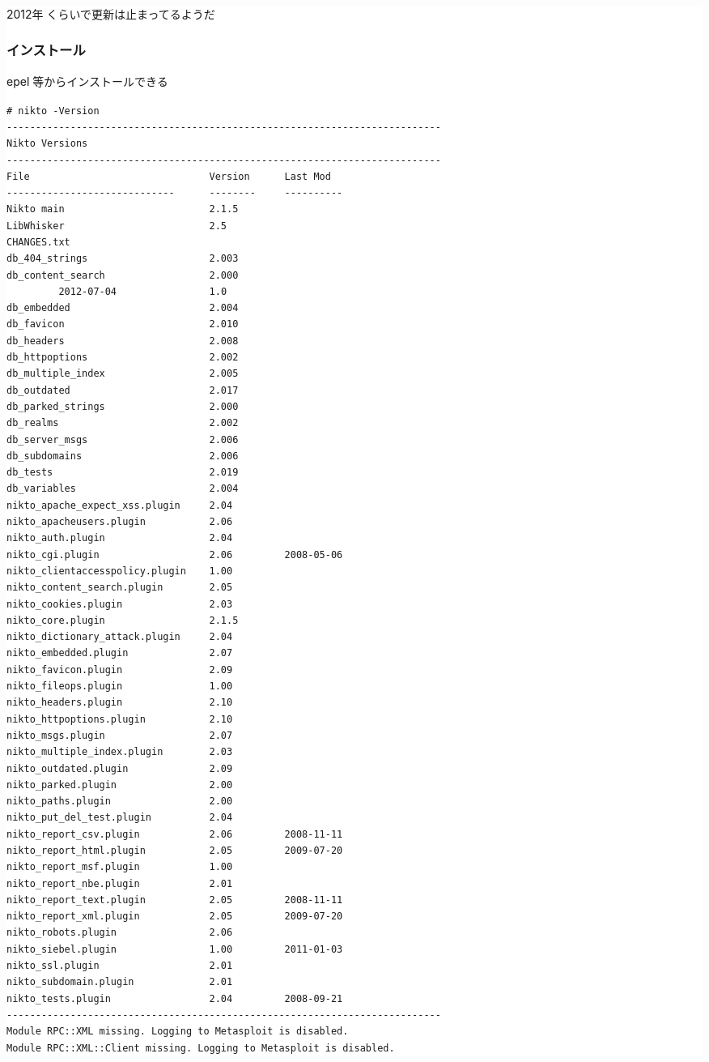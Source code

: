 2012年 くらいで更新は止まってるようだ  

### インストール  
epel 等からインストールできる  

```
# nikto -Version
---------------------------------------------------------------------------
Nikto Versions
---------------------------------------------------------------------------
File                               Version      Last Mod
-----------------------------      --------     ----------
Nikto main                         2.1.5
LibWhisker                         2.5
CHANGES.txt
db_404_strings                     2.003
db_content_search                  2.000
         2012-07-04                1.0
db_embedded                        2.004
db_favicon                         2.010
db_headers                         2.008
db_httpoptions                     2.002
db_multiple_index                  2.005
db_outdated                        2.017
db_parked_strings                  2.000
db_realms                          2.002
db_server_msgs                     2.006
db_subdomains                      2.006
db_tests                           2.019
db_variables                       2.004
nikto_apache_expect_xss.plugin     2.04
nikto_apacheusers.plugin           2.06
nikto_auth.plugin                  2.04
nikto_cgi.plugin                   2.06         2008-05-06
nikto_clientaccesspolicy.plugin    1.00
nikto_content_search.plugin        2.05
nikto_cookies.plugin               2.03
nikto_core.plugin                  2.1.5
nikto_dictionary_attack.plugin     2.04
nikto_embedded.plugin              2.07
nikto_favicon.plugin               2.09
nikto_fileops.plugin               1.00
nikto_headers.plugin               2.10
nikto_httpoptions.plugin           2.10
nikto_msgs.plugin                  2.07
nikto_multiple_index.plugin        2.03
nikto_outdated.plugin              2.09
nikto_parked.plugin                2.00
nikto_paths.plugin                 2.00
nikto_put_del_test.plugin          2.04
nikto_report_csv.plugin            2.06         2008-11-11
nikto_report_html.plugin           2.05         2009-07-20
nikto_report_msf.plugin            1.00
nikto_report_nbe.plugin            2.01
nikto_report_text.plugin           2.05         2008-11-11
nikto_report_xml.plugin            2.05         2009-07-20
nikto_robots.plugin                2.06
nikto_siebel.plugin                1.00         2011-01-03
nikto_ssl.plugin                   2.01
nikto_subdomain.plugin             2.01
nikto_tests.plugin                 2.04         2008-09-21
---------------------------------------------------------------------------
Module RPC::XML missing. Logging to Metasploit is disabled.
Module RPC::XML::Client missing. Logging to Metasploit is disabled.
```